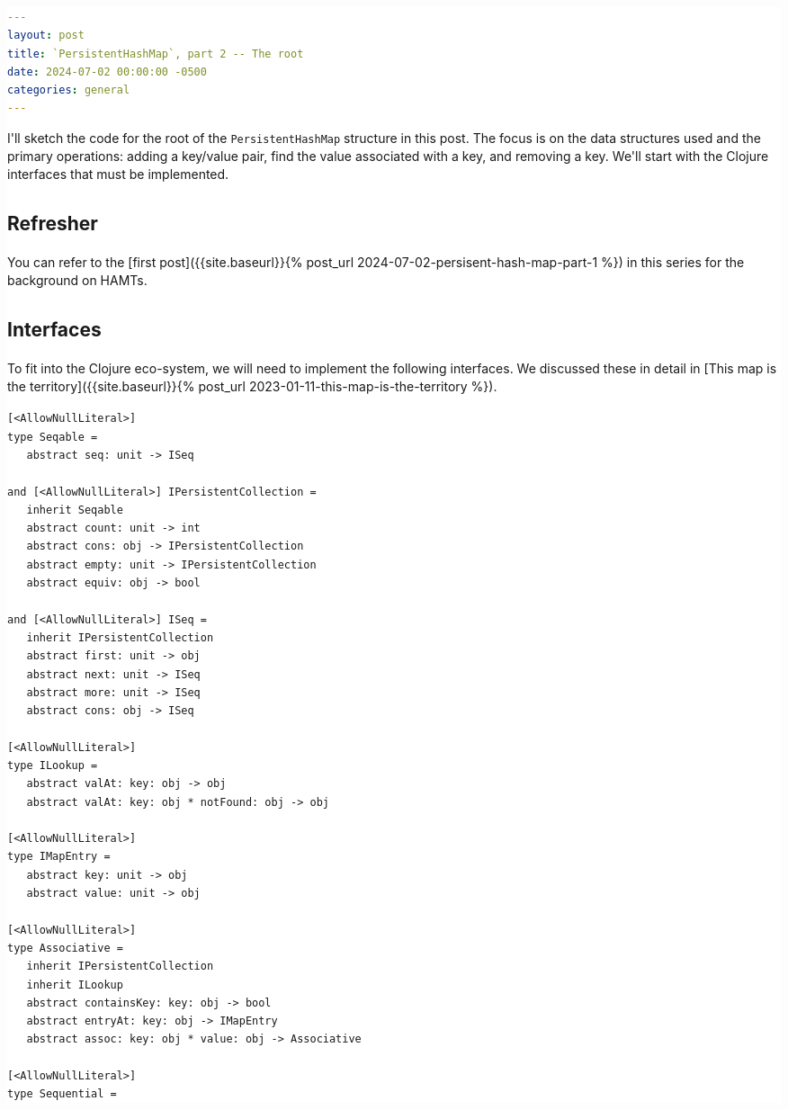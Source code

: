 ```yaml
---
layout: post
title: `PersistentHashMap`, part 2 -- The root
date: 2024-07-02 00:00:00 -0500
categories: general
---
```


I'll sketch the code for the root of the `PersistentHashMap` structure in this post.  The focus is on the data structures used and the primary operations:  adding a key/value pair, find the value associated with a key, and removing a key.  We'll start with the Clojure interfaces that must be implemented. 

## Refresher

You can refer to the [first post]({{site.baseurl}}{% post_url 2024-07-02-persisent-hash-map-part-1 %}) in this series for the background on HAMTs.

## Interfaces

 To fit into the Clojure eco-system, we will need to implement the following interfaces.   We discussed these in detail in [This map is the territory]({{site.baseurl}}{% post_url 2023-01-11-this-map-is-the-territory %}).


 ```F#
[<AllowNullLiteral>]
type Seqable =
    abstract seq: unit -> ISeq

and [<AllowNullLiteral>] IPersistentCollection =
    inherit Seqable
    abstract count: unit -> int
    abstract cons: obj -> IPersistentCollection
    abstract empty: unit -> IPersistentCollection
    abstract equiv: obj -> bool

and [<AllowNullLiteral>] ISeq =
    inherit IPersistentCollection
    abstract first: unit -> obj
    abstract next: unit -> ISeq
    abstract more: unit -> ISeq
    abstract cons: obj -> ISeq

[<AllowNullLiteral>]
type ILookup =
    abstract valAt: key: obj -> obj
    abstract valAt: key: obj * notFound: obj -> obj

[<AllowNullLiteral>]
type IMapEntry =
    abstract key: unit -> obj
    abstract value: unit -> obj

[<AllowNullLiteral>]
type Associative =
    inherit IPersistentCollection
    inherit ILookup
    abstract containsKey: key: obj -> bool
    abstract entryAt: key: obj -> IMapEntry
    abstract assoc: key: obj * value: obj -> Associative

[<AllowNullLiteral>]
type Sequential =
 ```